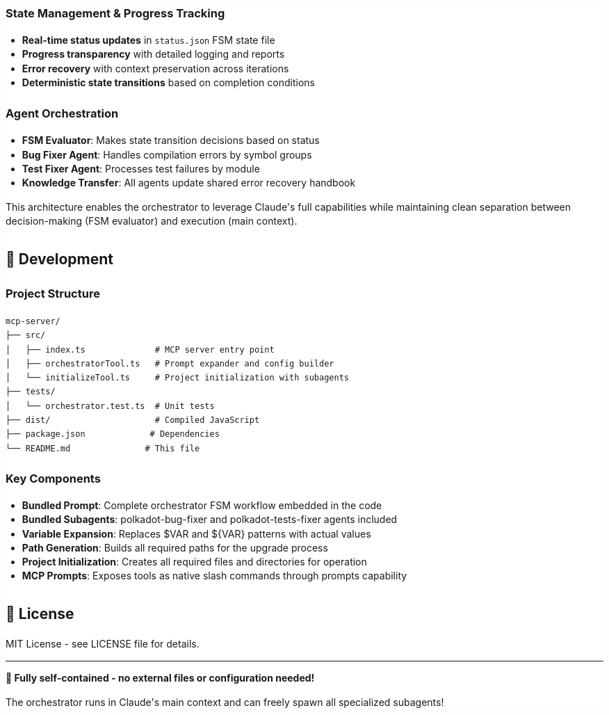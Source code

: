 ```mermaid
```

### **State Management & Progress Tracking**
- **Real-time status updates** in `status.json` FSM state file
- **Progress transparency** with detailed logging and reports
- **Error recovery** with context preservation across iterations
- **Deterministic state transitions** based on completion conditions

### **Agent Orchestration**
- **FSM Evaluator**: Makes state transition decisions based on status
- **Bug Fixer Agent**: Handles compilation errors by symbol groups
- **Test Fixer Agent**: Processes test failures by module
- **Knowledge Transfer**: All agents update shared error recovery handbook

This architecture enables the orchestrator to leverage Claude's full capabilities while maintaining clean separation between decision-making (FSM evaluator) and execution (main context).

## 📝 Development

### Project Structure
```
mcp-server/
├── src/
│   ├── index.ts              # MCP server entry point
│   ├── orchestratorTool.ts   # Prompt expander and config builder
│   └── initializeTool.ts     # Project initialization with subagents
├── tests/
│   └── orchestrator.test.ts  # Unit tests
├── dist/                     # Compiled JavaScript
├── package.json             # Dependencies
└── README.md               # This file
```

### Key Components
- **Bundled Prompt**: Complete orchestrator FSM workflow embedded in the code
- **Bundled Subagents**: polkadot-bug-fixer and polkadot-tests-fixer agents included
- **Variable Expansion**: Replaces $VAR and ${VAR} patterns with actual values
- **Path Generation**: Builds all required paths for the upgrade process
- **Project Initialization**: Creates all required files and directories for operation
- **MCP Prompts**: Exposes tools as native slash commands through prompts capability

## 📄 License

MIT License - see LICENSE file for details.

---

**🎯 Fully self-contained - no external files or configuration needed!**

The orchestrator runs in Claude's main context and can freely spawn all specialized subagents!